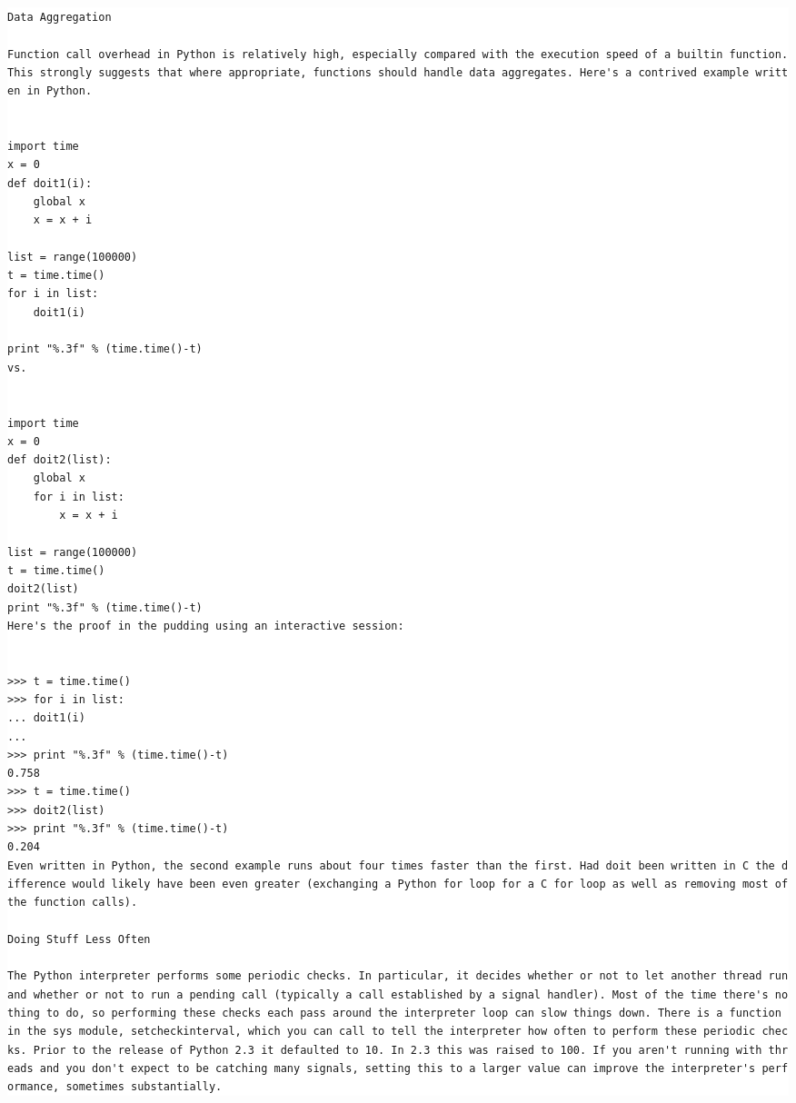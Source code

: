     Data Aggregation
    
    Function call overhead in Python is relatively high, especially compared with the execution speed of a builtin function. This strongly suggests that where appropriate, functions should handle data aggregates. Here's a contrived example written in Python.
    
    
    import time
    x = 0
    def doit1(i):
        global x
        x = x + i
    
    list = range(100000)
    t = time.time()
    for i in list:
        doit1(i)
    
    print "%.3f" % (time.time()-t)
    vs.
    
    
    import time
    x = 0
    def doit2(list):
        global x
        for i in list:
            x = x + i
    
    list = range(100000)
    t = time.time()
    doit2(list)
    print "%.3f" % (time.time()-t)
    Here's the proof in the pudding using an interactive session:
    
    
    >>> t = time.time()
    >>> for i in list:
    ... doit1(i)
    ...
    >>> print "%.3f" % (time.time()-t)
    0.758
    >>> t = time.time()
    >>> doit2(list)
    >>> print "%.3f" % (time.time()-t)
    0.204
    Even written in Python, the second example runs about four times faster than the first. Had doit been written in C the difference would likely have been even greater (exchanging a Python for loop for a C for loop as well as removing most of the function calls).
    
    Doing Stuff Less Often
    
    The Python interpreter performs some periodic checks. In particular, it decides whether or not to let another thread run and whether or not to run a pending call (typically a call established by a signal handler). Most of the time there's nothing to do, so performing these checks each pass around the interpreter loop can slow things down. There is a function in the sys module, setcheckinterval, which you can call to tell the interpreter how often to perform these periodic checks. Prior to the release of Python 2.3 it defaulted to 10. In 2.3 this was raised to 100. If you aren't running with threads and you don't expect to be catching many signals, setting this to a larger value can improve the interpreter's performance, sometimes substantially.
    
